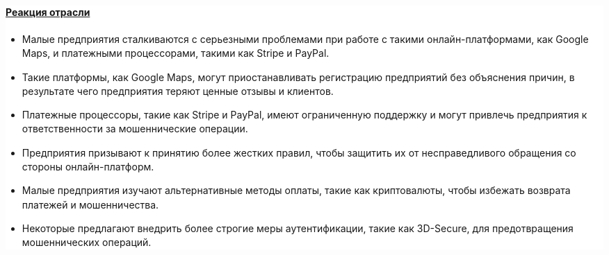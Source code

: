 #### [Реакция отрасли](http://news.ycombinator.com/item?id=36566634)

- Малые предприятия сталкиваются с серьезными проблемами при работе с такими онлайн-платформами, как Google Maps, и платежными процессорами, такими как Stripe и PayPal.
- Такие платформы, как Google Maps, могут приостанавливать регистрацию предприятий без объяснения причин, в результате чего предприятия теряют ценные отзывы и клиентов.
- Платежные процессоры, такие как Stripe и PayPal, имеют ограниченную поддержку и могут привлечь предприятия к ответственности за мошеннические операции.

- Предприятия призывают к принятию более жестких правил, чтобы защитить их от несправедливого обращения со стороны онлайн-платформ.
- Малые предприятия изучают альтернативные методы оплаты, такие как криптовалюты, чтобы избежать возврата платежей и мошенничества.
- Некоторые предлагают внедрить более строгие меры аутентификации, такие как 3D-Secure, для предотвращения мошеннических операций.


